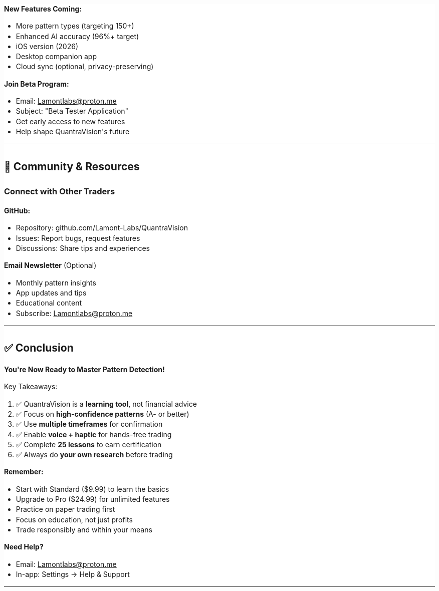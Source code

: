 **New Features Coming:**
- More pattern types (targeting 150+)
- Enhanced AI accuracy (96%+ target)
- iOS version (2026)
- Desktop companion app
- Cloud sync (optional, privacy-preserving)

**Join Beta Program:**
- Email: Lamontlabs@proton.me
- Subject: "Beta Tester Application"
- Get early access to new features
- Help shape QuantraVision's future

---

## 💬 Community & Resources

### Connect with Other Traders

**GitHub:**
- Repository: github.com/Lamont-Labs/QuantraVision
- Issues: Report bugs, request features
- Discussions: Share tips and experiences

**Email Newsletter** (Optional)
- Monthly pattern insights
- App updates and tips
- Educational content
- Subscribe: Lamontlabs@proton.me

---

## ✅ Conclusion

**You're Now Ready to Master Pattern Detection!**

Key Takeaways:
1. ✅ QuantraVision is a **learning tool**, not financial advice
2. ✅ Focus on **high-confidence patterns** (A- or better)
3. ✅ Use **multiple timeframes** for confirmation
4. ✅ Enable **voice + haptic** for hands-free trading
5. ✅ Complete **25 lessons** to earn certification
6. ✅ Always do **your own research** before trading

**Remember:**
- Start with Standard ($9.99) to learn the basics
- Upgrade to Pro ($24.99) for unlimited features
- Practice on paper trading first
- Focus on education, not just profits
- Trade responsibly and within your means

**Need Help?**
- Email: Lamontlabs@proton.me
- In-app: Settings → Help & Support

---